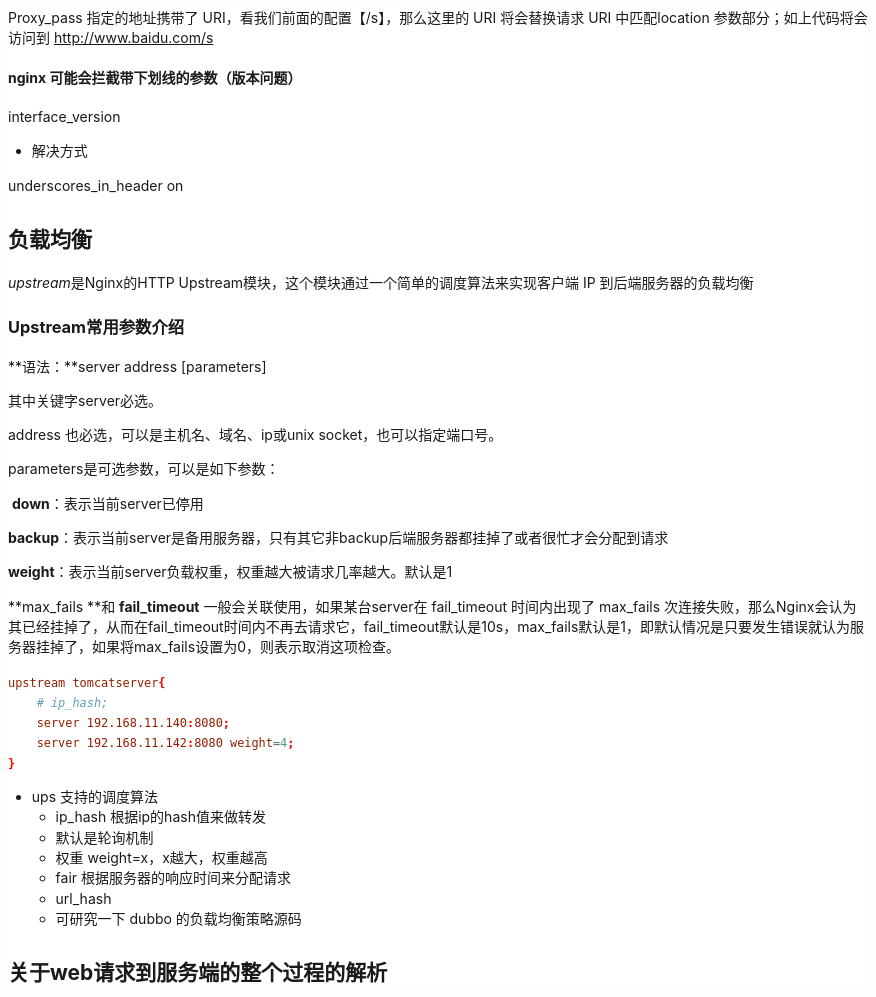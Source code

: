 Proxy_pass 指定的地址携带了 URI，看我们前面的配置【/s】，那么这里的 URI 将会替换请求 URI 中匹配location 参数部分；如上代码将会访问到 http://www.baidu.com/s

####  nginx 可能会拦截带下划线的参数（版本问题）

interface_version 

* 解决方式

 underscores_in_header on 



## 负载均衡

*upstream*是Nginx的HTTP Upstream模块，这个模块通过一个简单的调度算法来实现客户端 IP 到后端服务器的负载均衡

### Upstream常用参数介绍

 **语法：**server address [parameters]

其中关键字server必选。

 address 也必选，可以是主机名、域名、ip或unix socket，也可以指定端口号。

 parameters是可选参数，可以是如下参数：

​      **down**：表示当前server已停用

​      **backup**：表示当前server是备用服务器，只有其它非backup后端服务器都挂掉了或者很忙才会分配到请求

​      **weight**：表示当前server负载权重，权重越大被请求几率越大。默认是1

**max_fails **和 **fail_timeout** 一般会关联使用，如果某台server在 fail_timeout 时间内出现了 max_fails 次连接失败，那么Nginx会认为其已经挂掉了，从而在fail_timeout时间内不再去请求它，fail_timeout默认是10s，max_fails默认是1，即默认情况是只要发生错误就认为服务器挂掉了，如果将max_fails设置为0，则表示取消这项检查。

```conf
upstream tomcatserver{
    # ip_hash;
    server 192.168.11.140:8080;
    server 192.168.11.142:8080 weight=4;
}
```



* ups 支持的调度算法
  * ip_hash  根据ip的hash值来做转发
  * 默认是轮询机制
  * 权重 weight=x，x越大，权重越高
  * fair  根据服务器的响应时间来分配请求
  * url_hash
  * 可研究一下 dubbo 的负载均衡策略源码

 





## 关于web请求到服务端的整个过程的解析
